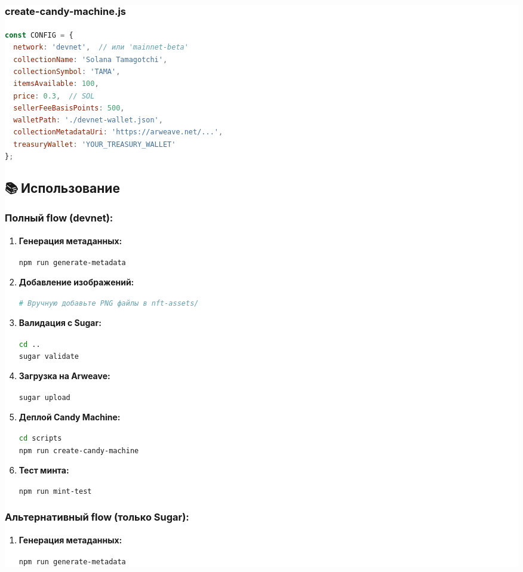 ### create-candy-machine.js

```javascript
const CONFIG = {
  network: 'devnet',  // или 'mainnet-beta'
  collectionName: 'Solana Tamagotchi',
  collectionSymbol: 'TAMA',
  itemsAvailable: 100,
  price: 0.3,  // SOL
  sellerFeeBasisPoints: 500,
  walletPath: './devnet-wallet.json',
  collectionMetadataUri: 'https://arweave.net/...',
  treasuryWallet: 'YOUR_TREASURY_WALLET'
};
```

## 📚 Использование

### Полный flow (devnet):

1. **Генерация метаданных:**
   ```bash
   npm run generate-metadata
   ```

2. **Добавление изображений:**
   ```bash
   # Вручную добавьте PNG файлы в nft-assets/
   ```

3. **Валидация с Sugar:**
   ```bash
   cd ..
   sugar validate
   ```

4. **Загрузка на Arweave:**
   ```bash
   sugar upload
   ```

5. **Деплой Candy Machine:**
   ```bash
   cd scripts
   npm run create-candy-machine
   ```

6. **Тест минта:**
   ```bash
   npm run mint-test
   ```

### Альтернативный flow (только Sugar):

1. **Генерация метаданных:**
   ```bash
   npm run generate-metadata
   ```
